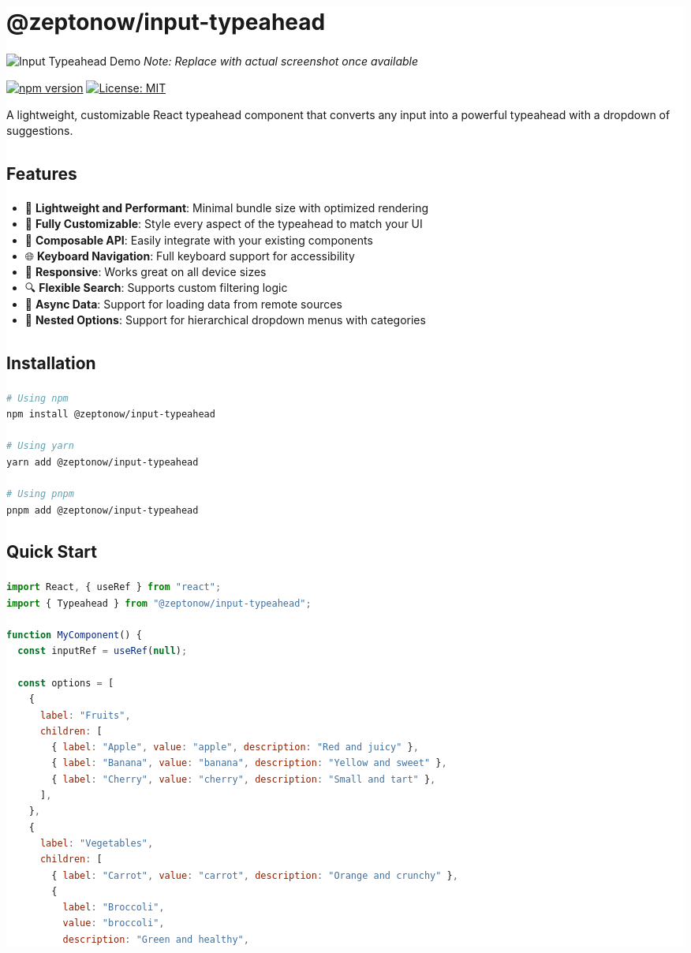 # @zeptonow/input-typeahead

![Input Typeahead Demo](./docs/assets/input-typeahead-demo.png)
_Note: Replace with actual screenshot once available_

[![npm version](https://img.shields.io/npm/v/@zeptonow/input-typeahead.svg)](https://www.npmjs.com/package/@zeptonow/input-typeahead)
[![License: MIT](https://img.shields.io/badge/License-MIT-blue.svg)](https://opensource.org/licenses/MIT)

A lightweight, customizable React typeahead component that converts any input into a powerful typeahead with a dropdown of suggestions.

## Features

- 🚀 **Lightweight and Performant**: Minimal bundle size with optimized rendering
- 🎨 **Fully Customizable**: Style every aspect of the typeahead to match your UI
- 🧩 **Composable API**: Easily integrate with your existing components
- 🌐 **Keyboard Navigation**: Full keyboard support for accessibility
- 📱 **Responsive**: Works great on all device sizes
- 🔍 **Flexible Search**: Supports custom filtering logic
- 🔄 **Async Data**: Support for loading data from remote sources
- 🔀 **Nested Options**: Support for hierarchical dropdown menus with categories

## Installation

```bash
# Using npm
npm install @zeptonow/input-typeahead

# Using yarn
yarn add @zeptonow/input-typeahead

# Using pnpm
pnpm add @zeptonow/input-typeahead
```

## Quick Start

```jsx
import React, { useRef } from "react";
import { Typeahead } from "@zeptonow/input-typeahead";

function MyComponent() {
  const inputRef = useRef(null);

  const options = [
    {
      label: "Fruits",
      children: [
        { label: "Apple", value: "apple", description: "Red and juicy" },
        { label: "Banana", value: "banana", description: "Yellow and sweet" },
        { label: "Cherry", value: "cherry", description: "Small and tart" },
      ],
    },
    {
      label: "Vegetables",
      children: [
        { label: "Carrot", value: "carrot", description: "Orange and crunchy" },
        {
          label: "Broccoli",
          value: "broccoli",
          description: "Green and healthy",
```